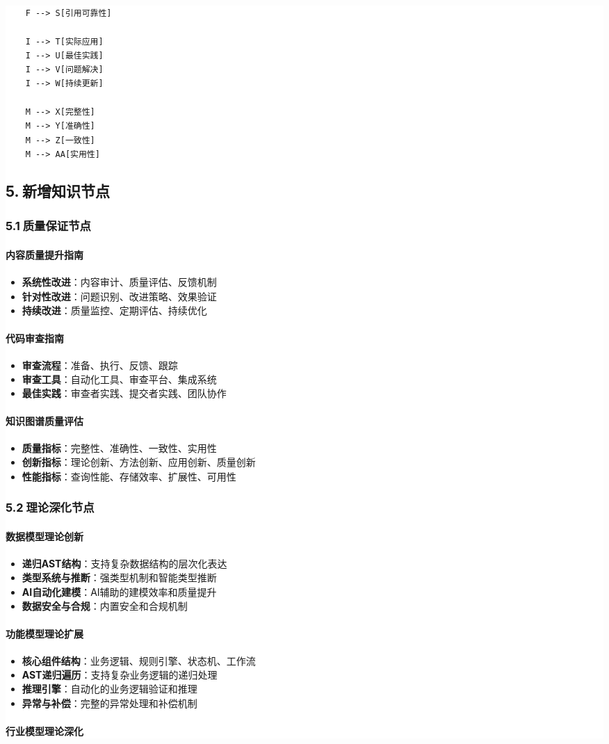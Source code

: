 ```mermaid
    F --> S[引用可靠性]
    
    I --> T[实际应用]
    I --> U[最佳实践]
    I --> V[问题解决]
    I --> W[持续更新]
    
    M --> X[完整性]
    M --> Y[准确性]
    M --> Z[一致性]
    M --> AA[实用性]
```

## 5. 新增知识节点

### 5.1 质量保证节点

#### 内容质量提升指南

- **系统性改进**：内容审计、质量评估、反馈机制
- **针对性改进**：问题识别、改进策略、效果验证
- **持续改进**：质量监控、定期评估、持续优化

#### 代码审查指南

- **审查流程**：准备、执行、反馈、跟踪
- **审查工具**：自动化工具、审查平台、集成系统
- **最佳实践**：审查者实践、提交者实践、团队协作

#### 知识图谱质量评估

- **质量指标**：完整性、准确性、一致性、实用性
- **创新指标**：理论创新、方法创新、应用创新、质量创新
- **性能指标**：查询性能、存储效率、扩展性、可用性

### 5.2 理论深化节点

#### 数据模型理论创新

- **递归AST结构**：支持复杂数据结构的层次化表达
- **类型系统与推断**：强类型机制和智能类型推断
- **AI自动化建模**：AI辅助的建模效率和质量提升
- **数据安全与合规**：内置安全和合规机制

#### 功能模型理论扩展

- **核心组件结构**：业务逻辑、规则引擎、状态机、工作流
- **AST递归遍历**：支持复杂业务逻辑的递归处理
- **推理引擎**：自动化的业务逻辑验证和推理
- **异常与补偿**：完整的异常处理和补偿机制

#### 行业模型理论深化
